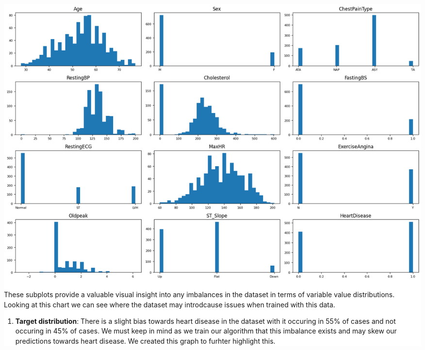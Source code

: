 ![Frequency Distributions](Images/dataexploration.png)

These subplots provide a valuable visual insight into any imbalances in the dataset in terms of variable value distributions. Looking at this chart we can see where the dataset may introdcause issues when trained with this data.

1. **Target distribution**: There is a slight bias towards heart disease in the dataset with it occuring in 55% of cases and not occuring in 45% of cases. We must keep in mind as we train our algorithm that this imbalance exists and may skew our predictions towards heart disease. We created this graph to furhter highlight this.
